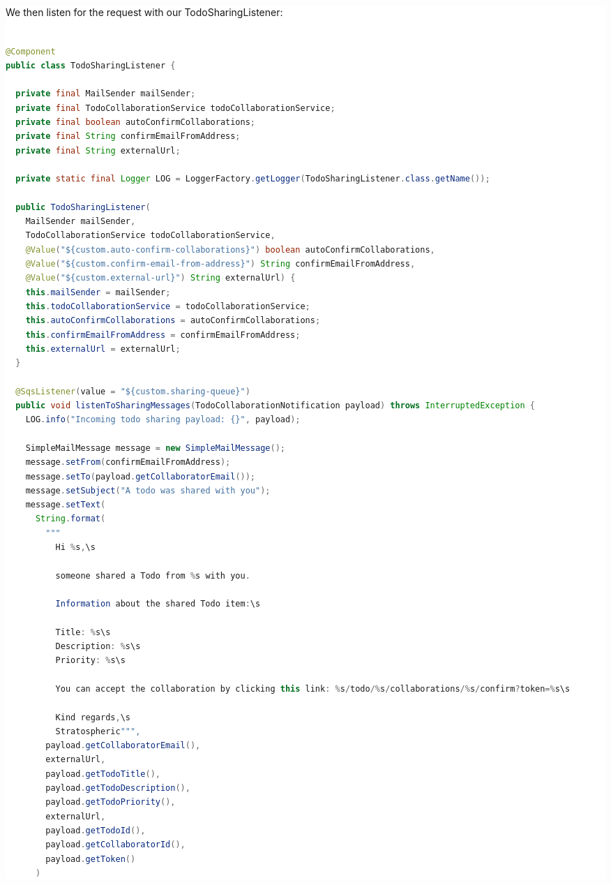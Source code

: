 We then listen for the request with our TodoSharingListener:
```java

@Component
public class TodoSharingListener {

  private final MailSender mailSender;
  private final TodoCollaborationService todoCollaborationService;
  private final boolean autoConfirmCollaborations;
  private final String confirmEmailFromAddress;
  private final String externalUrl;

  private static final Logger LOG = LoggerFactory.getLogger(TodoSharingListener.class.getName());

  public TodoSharingListener(
    MailSender mailSender,
    TodoCollaborationService todoCollaborationService,
    @Value("${custom.auto-confirm-collaborations}") boolean autoConfirmCollaborations,
    @Value("${custom.confirm-email-from-address}") String confirmEmailFromAddress,
    @Value("${custom.external-url}") String externalUrl) {
    this.mailSender = mailSender;
    this.todoCollaborationService = todoCollaborationService;
    this.autoConfirmCollaborations = autoConfirmCollaborations;
    this.confirmEmailFromAddress = confirmEmailFromAddress;
    this.externalUrl = externalUrl;
  }

  @SqsListener(value = "${custom.sharing-queue}")
  public void listenToSharingMessages(TodoCollaborationNotification payload) throws InterruptedException {
    LOG.info("Incoming todo sharing payload: {}", payload);

    SimpleMailMessage message = new SimpleMailMessage();
    message.setFrom(confirmEmailFromAddress);
    message.setTo(payload.getCollaboratorEmail());
    message.setSubject("A todo was shared with you");
    message.setText(
      String.format(
        """
          Hi %s,\s

          someone shared a Todo from %s with you.

          Information about the shared Todo item:\s

          Title: %s\s
          Description: %s\s
          Priority: %s\s

          You can accept the collaboration by clicking this link: %s/todo/%s/collaborations/%s/confirm?token=%s\s

          Kind regards,\s
          Stratospheric""",
        payload.getCollaboratorEmail(),
        externalUrl,
        payload.getTodoTitle(),
        payload.getTodoDescription(),
        payload.getTodoPriority(),
        externalUrl,
        payload.getTodoId(),
        payload.getCollaboratorId(),
        payload.getToken()
      )
```